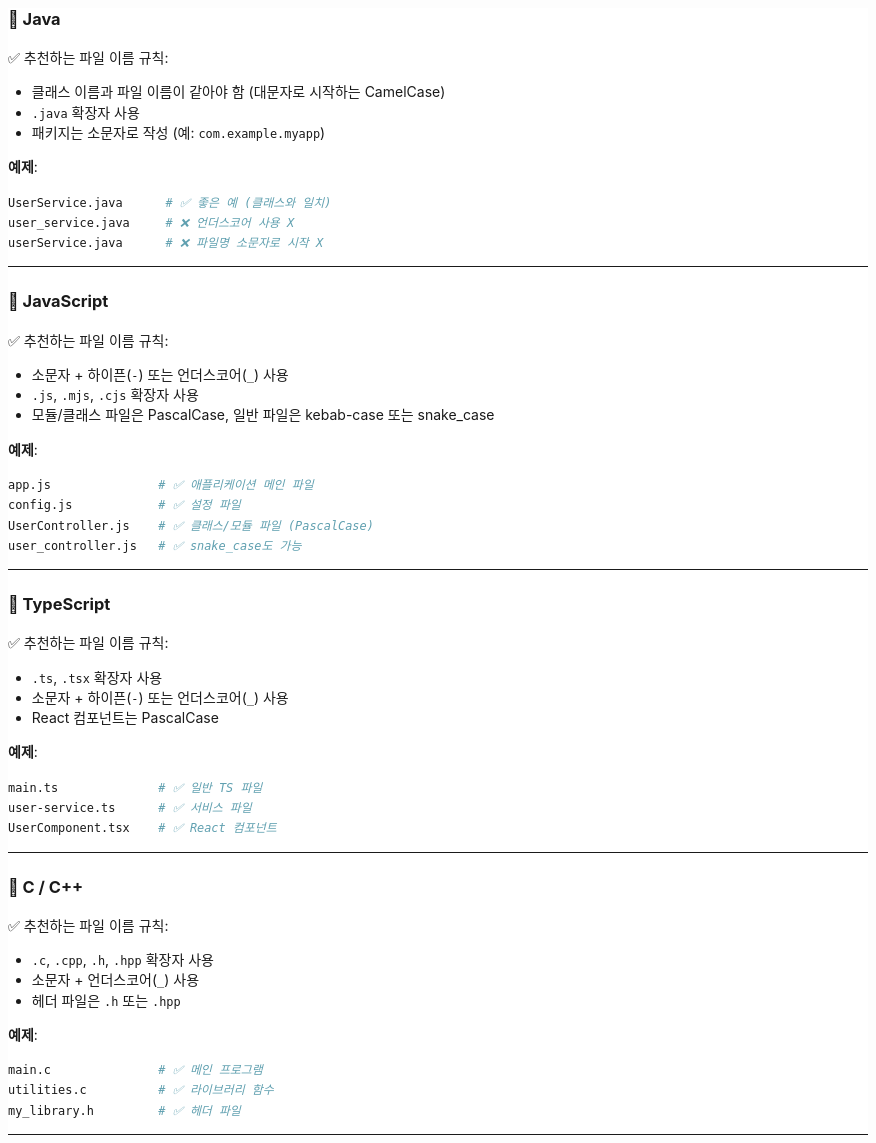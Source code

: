 
### **📌 Java**
✅ 추천하는 파일 이름 규칙:
- 클래스 이름과 파일 이름이 같아야 함 (대문자로 시작하는 CamelCase)  
- `.java` 확장자 사용  
- 패키지는 소문자로 작성 (예: `com.example.myapp`)  

**예제**:
```bash
UserService.java      # ✅ 좋은 예 (클래스와 일치)
user_service.java     # ❌ 언더스코어 사용 X
userService.java      # ❌ 파일명 소문자로 시작 X
```

---

### **📌 JavaScript**
✅ 추천하는 파일 이름 규칙:
- 소문자 + 하이픈(`-`) 또는 언더스코어(`_`) 사용  
- `.js`, `.mjs`, `.cjs` 확장자 사용  
- 모듈/클래스 파일은 PascalCase, 일반 파일은 kebab-case 또는 snake_case  

**예제**:
```bash
app.js               # ✅ 애플리케이션 메인 파일
config.js            # ✅ 설정 파일
UserController.js    # ✅ 클래스/모듈 파일 (PascalCase)
user_controller.js   # ✅ snake_case도 가능
```

---

### **📌 TypeScript**
✅ 추천하는 파일 이름 규칙:
- `.ts`, `.tsx` 확장자 사용  
- 소문자 + 하이픈(`-`) 또는 언더스코어(`_`) 사용  
- React 컴포넌트는 PascalCase  

**예제**:
```bash
main.ts              # ✅ 일반 TS 파일
user-service.ts      # ✅ 서비스 파일
UserComponent.tsx    # ✅ React 컴포넌트
```

---

### **📌 C / C++**
✅ 추천하는 파일 이름 규칙:
- `.c`, `.cpp`, `.h`, `.hpp` 확장자 사용  
- 소문자 + 언더스코어(`_`) 사용  
- 헤더 파일은 `.h` 또는 `.hpp`  

**예제**:
```bash
main.c               # ✅ 메인 프로그램
utilities.c          # ✅ 라이브러리 함수
my_library.h         # ✅ 헤더 파일
```

---